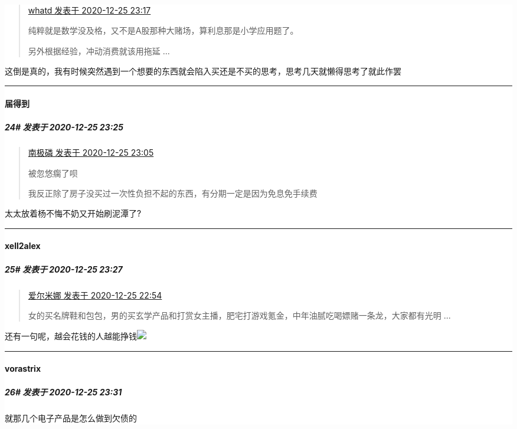 

<blockquote><a href="httphttps://bbs.saraba1st.com/2b/forum.php?mod=redirect&amp;goto=findpost&amp;pid=49845697&amp;ptid=1979596" target="_blank">whatd 发表于 2020-12-25 23:17</a>

纯粹就是数学没及格，又不是A股那种大赌场，算利息那是小学应用题了。


另外根据经验，冲动消费就该用拖延 ...</blockquote>
这倒是真的，我有时候突然遇到一个想要的东西就会陷入买还是不买的思考，思考几天就懒得思考了就此作罢







*****

####  届得到  
##### 24#       发表于 2020-12-25 23:25



<blockquote><a href="httphttps://bbs.saraba1st.com/2b/forum.php?mod=redirect&amp;goto=findpost&amp;pid=49845601&amp;ptid=1979596" target="_blank">南极磷 发表于 2020-12-25 23:05</a>

被忽悠瘸了呗

我反正除了房子没买过一次性负担不起的东西，有分期一定是因为免息免手续费</blockquote>
太太放着杨不悔不奶又开始刷泥潭了?







*****

####  xell2alex  
##### 25#       发表于 2020-12-25 23:27



<blockquote><a href="httphttps://bbs.saraba1st.com/2b/forum.php?mod=redirect&amp;goto=findpost&amp;pid=49845500&amp;ptid=1979596" target="_blank">爱尔米娜 发表于 2020-12-25 22:54</a>

女的买名牌鞋和包包，男的买玄学产品和打赏女主播，肥宅打游戏氪金，中年油腻吃喝嫖赌一条龙，大家都有光明 ...</blockquote>
还有一句呢，越会花钱的人越能挣钱<img src="https://static.saraba1st.com/image/smiley/face2017/192.png" referrerpolicy="no-referrer">







*****

####  vorastrix  
##### 26#       发表于 2020-12-25 23:31




就那几个电子产品是怎么做到欠债的
